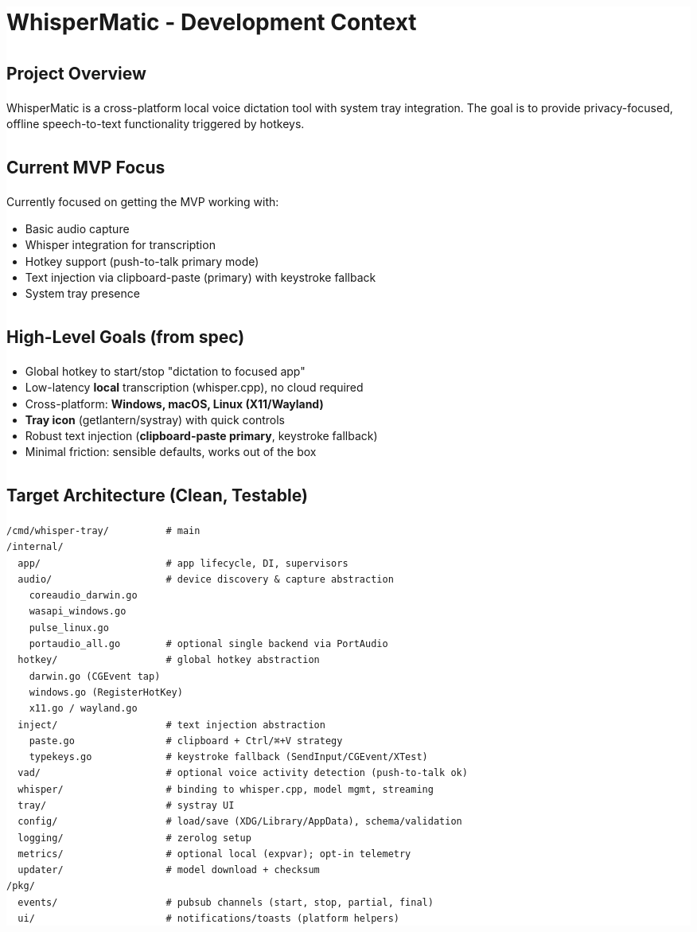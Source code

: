 # WhisperMatic - Development Context

## Project Overview
WhisperMatic is a cross-platform local voice dictation tool with system tray integration. The goal is to provide privacy-focused, offline speech-to-text functionality triggered by hotkeys.

## Current MVP Focus
Currently focused on getting the MVP working with:
- Basic audio capture
- Whisper integration for transcription
- Hotkey support (push-to-talk primary mode)
- Text injection via clipboard-paste (primary) with keystroke fallback
- System tray presence

## High-Level Goals (from spec)
- Global hotkey to start/stop "dictation to focused app"
- Low-latency **local** transcription (whisper.cpp), no cloud required
- Cross-platform: **Windows, macOS, Linux (X11/Wayland)**
- **Tray icon** (getlantern/systray) with quick controls
- Robust text injection (**clipboard-paste primary**, keystroke fallback)
- Minimal friction: sensible defaults, works out of the box

## Target Architecture (Clean, Testable)
```
/cmd/whisper-tray/          # main
/internal/
  app/                      # app lifecycle, DI, supervisors
  audio/                    # device discovery & capture abstraction
    coreaudio_darwin.go
    wasapi_windows.go
    pulse_linux.go
    portaudio_all.go        # optional single backend via PortAudio
  hotkey/                   # global hotkey abstraction
    darwin.go (CGEvent tap)
    windows.go (RegisterHotKey)
    x11.go / wayland.go
  inject/                   # text injection abstraction
    paste.go                # clipboard + Ctrl/⌘+V strategy
    typekeys.go             # keystroke fallback (SendInput/CGEvent/XTest)
  vad/                      # optional voice activity detection (push-to-talk ok)
  whisper/                  # binding to whisper.cpp, model mgmt, streaming
  tray/                     # systray UI
  config/                   # load/save (XDG/Library/AppData), schema/validation
  logging/                  # zerolog setup
  metrics/                  # optional local (expvar); opt-in telemetry
  updater/                  # model download + checksum
/pkg/
  events/                   # pubsub channels (start, stop, partial, final)
  ui/                       # notifications/toasts (platform helpers)
```
